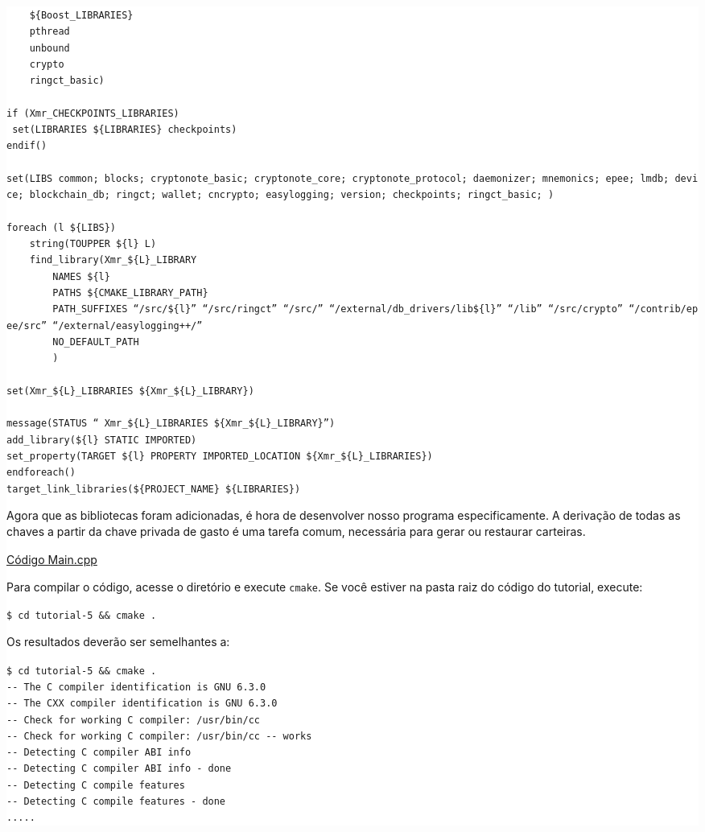         ${Boost_LIBRARIES}
        pthread
        unbound
        crypto
        ringct_basic)

	if (Xmr_CHECKPOINTS_LIBRARIES)
   	 set(LIBRARIES ${LIBRARIES} checkpoints)
	endif()

	set(LIBS common; blocks; cryptonote_basic; cryptonote_core; cryptonote_protocol; daemonizer; mnemonics; epee; lmdb; device; blockchain_db; ringct; wallet; cncrypto; easylogging; version; checkpoints; ringct_basic; )

	foreach (l ${LIBS})
		string(TOUPPER ${l} L)
		find_library(Xmr_${L}_LIBRARY
			NAMES ${l}
			PATHS ${CMAKE_LIBRARY_PATH}
			PATH_SUFFIXES “/src/${l}” “/src/ringct” “/src/” “/external/db_drivers/lib${l}” “/lib” “/src/crypto” “/contrib/epee/src” “/external/easylogging++/”
			NO_DEFAULT_PATH
			)

	set(Xmr_${L}_LIBRARIES ${Xmr_${L}_LIBRARY})

	message(STATUS “ Xmr_${L}_LIBRARIES ${Xmr_${L}_LIBRARY}”)
	add_library(${l} STATIC IMPORTED)
	set_property(TARGET ${l} PROPERTY IMPORTED_LOCATION ${Xmr_${L}_LIBRARIES})
	endforeach()
	target_link_libraries(${PROJECT_NAME} ${LIBRARIES})

Agora que as bibliotecas foram adicionadas, é hora de desenvolver nosso programa especificamente. A derivação de todas as chaves a partir da chave privada de gasto é uma tarefa comum, necessária para gerar ou restaurar carteiras.

[Código Main.cpp](https://github.com/monerobook/code/tutorial-5/main.cpp)

Para compilar o código, acesse o diretório e execute `cmake`. Se você estiver na pasta raiz do código do tutorial, execute:

    $ cd tutorial-5 && cmake .

Os resultados deverão ser semelhantes a:

	$ cd tutorial-5 && cmake .
	-- The C compiler identification is GNU 6.3.0
	-- The CXX compiler identification is GNU 6.3.0
	-- Check for working C compiler: /usr/bin/cc
	-- Check for working C compiler: /usr/bin/cc -- works
	-- Detecting C compiler ABI info
	-- Detecting C compiler ABI info - done
	-- Detecting C compile features
	-- Detecting C compile features - done
	.....

